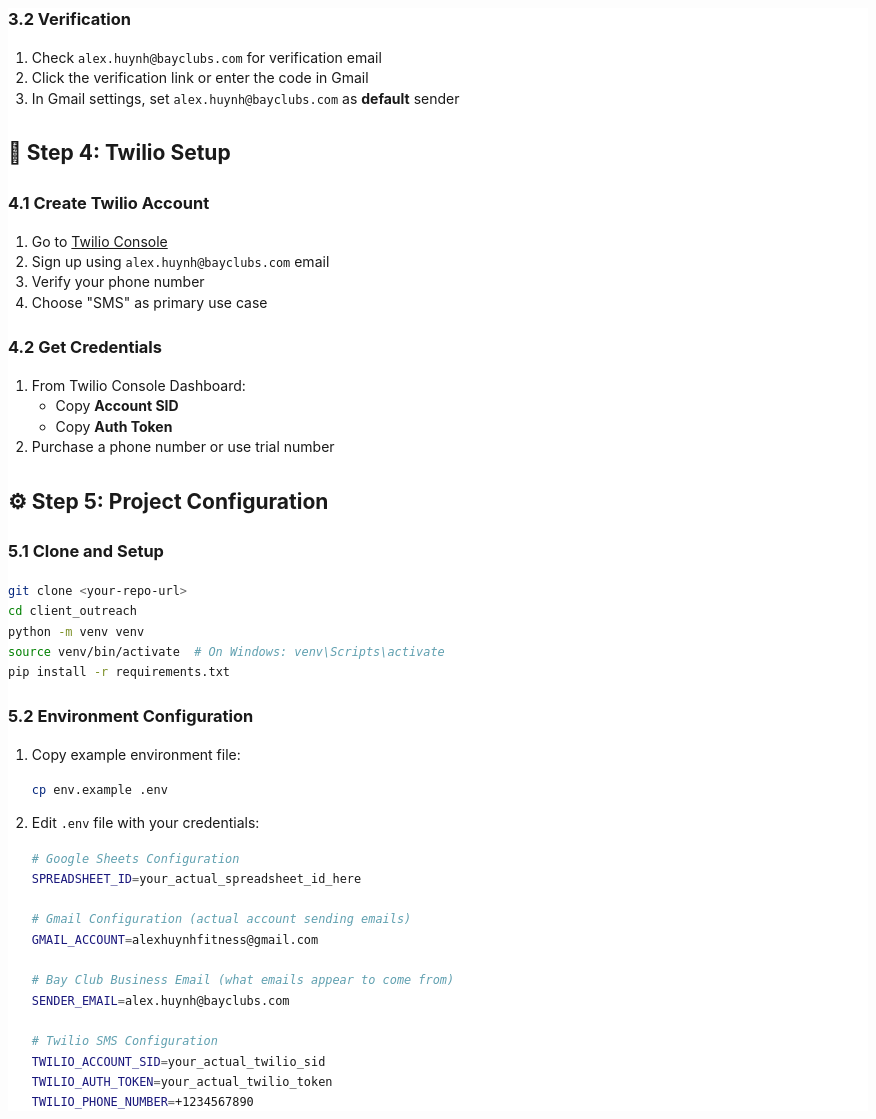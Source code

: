 ### 3.2 Verification

1. Check `alex.huynh@bayclubs.com` for verification email
2. Click the verification link or enter the code in Gmail
3. In Gmail settings, set `alex.huynh@bayclubs.com` as **default** sender

## 📱 Step 4: Twilio Setup

### 4.1 Create Twilio Account

1. Go to [Twilio Console](https://console.twilio.com/)
2. Sign up using `alex.huynh@bayclubs.com` email
3. Verify your phone number
4. Choose "SMS" as primary use case

### 4.2 Get Credentials

1. From Twilio Console Dashboard:
   - Copy **Account SID**
   - Copy **Auth Token**
2. Purchase a phone number or use trial number

## ⚙️ Step 5: Project Configuration

### 5.1 Clone and Setup

```bash
git clone <your-repo-url>
cd client_outreach
python -m venv venv
source venv/bin/activate  # On Windows: venv\Scripts\activate
pip install -r requirements.txt
```

### 5.2 Environment Configuration

1. Copy example environment file:
   ```bash
   cp env.example .env
   ```

2. Edit `.env` file with your credentials:
   ```bash
   # Google Sheets Configuration
   SPREADSHEET_ID=your_actual_spreadsheet_id_here
   
   # Gmail Configuration (actual account sending emails)
   GMAIL_ACCOUNT=alexhuynhfitness@gmail.com
   
   # Bay Club Business Email (what emails appear to come from)
   SENDER_EMAIL=alex.huynh@bayclubs.com
   
   # Twilio SMS Configuration
   TWILIO_ACCOUNT_SID=your_actual_twilio_sid
   TWILIO_AUTH_TOKEN=your_actual_twilio_token
   TWILIO_PHONE_NUMBER=+1234567890
   ```
